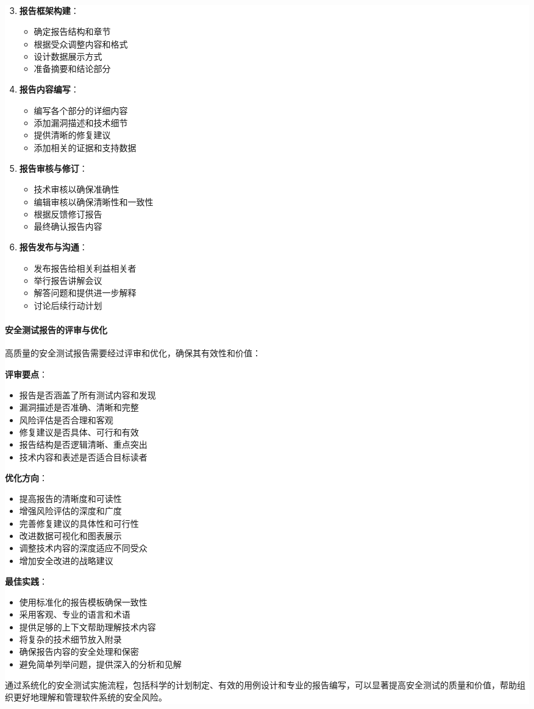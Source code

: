 3. **报告框架构建**：
   - 确定报告结构和章节
   - 根据受众调整内容和格式
   - 设计数据展示方式
   - 准备摘要和结论部分

4. **报告内容编写**：
   - 编写各个部分的详细内容
   - 添加漏洞描述和技术细节
   - 提供清晰的修复建议
   - 添加相关的证据和支持数据

5. **报告审核与修订**：
   - 技术审核以确保准确性
   - 编辑审核以确保清晰性和一致性
   - 根据反馈修订报告
   - 最终确认报告内容

6. **报告发布与沟通**：
   - 发布报告给相关利益相关者
   - 举行报告讲解会议
   - 解答问题和提供进一步解释
   - 讨论后续行动计划

#### 安全测试报告的评审与优化

高质量的安全测试报告需要经过评审和优化，确保其有效性和价值：

**评审要点**：
- 报告是否涵盖了所有测试内容和发现
- 漏洞描述是否准确、清晰和完整
- 风险评估是否合理和客观
- 修复建议是否具体、可行和有效
- 报告结构是否逻辑清晰、重点突出
- 技术内容和表述是否适合目标读者

**优化方向**：
- 提高报告的清晰度和可读性
- 增强风险评估的深度和广度
- 完善修复建议的具体性和可行性
- 改进数据可视化和图表展示
- 调整技术内容的深度适应不同受众
- 增加安全改进的战略建议

**最佳实践**：
- 使用标准化的报告模板确保一致性
- 采用客观、专业的语言和术语
- 提供足够的上下文帮助理解技术内容
- 将复杂的技术细节放入附录
- 确保报告内容的安全处理和保密
- 避免简单列举问题，提供深入的分析和见解

通过系统化的安全测试实施流程，包括科学的计划制定、有效的用例设计和专业的报告编写，可以显著提高安全测试的质量和价值，帮助组织更好地理解和管理软件系统的安全风险。